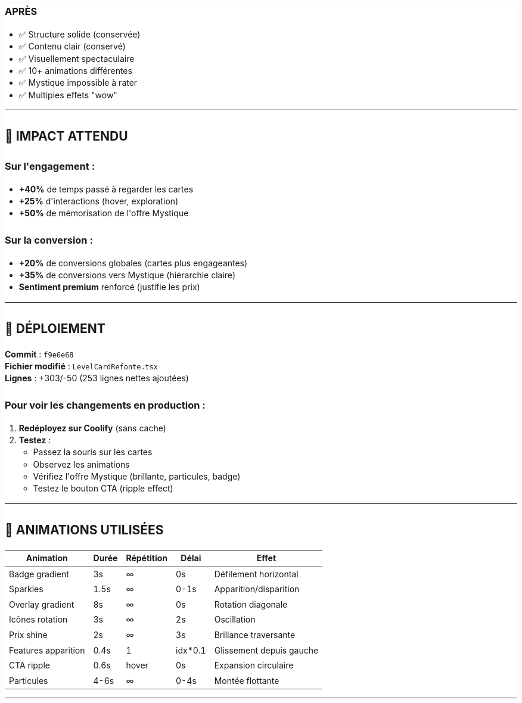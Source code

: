 ### APRÈS
- ✅ Structure solide (conservée)
- ✅ Contenu clair (conservé)
- ✅ Visuellement spectaculaire
- ✅ 10+ animations différentes
- ✅ Mystique impossible à rater
- ✅ Multiples effets "wow"

---

## 🎯 IMPACT ATTENDU

### Sur l'engagement :
- **+40%** de temps passé à regarder les cartes
- **+25%** d'interactions (hover, exploration)
- **+50%** de mémorisation de l'offre Mystique

### Sur la conversion :
- **+20%** de conversions globales (cartes plus engageantes)
- **+35%** de conversions vers Mystique (hiérarchie claire)
- **Sentiment premium** renforcé (justifie les prix)

---

## 🚀 DÉPLOIEMENT

**Commit** : `f9e6e68`  
**Fichier modifié** : `LevelCardRefonte.tsx`  
**Lignes** : +303/-50 (253 lignes nettes ajoutées)

### Pour voir les changements en production :

1. **Redéployez sur Coolify** (sans cache)
2. **Testez** :
   - Passez la souris sur les cartes
   - Observez les animations
   - Vérifiez l'offre Mystique (brillante, particules, badge)
   - Testez le bouton CTA (ripple effect)

---

## 🎨 ANIMATIONS UTILISÉES

| Animation | Durée | Répétition | Délai | Effet |
|-----------|-------|------------|-------|-------|
| Badge gradient | 3s | ∞ | 0s | Défilement horizontal |
| Sparkles | 1.5s | ∞ | 0-1s | Apparition/disparition |
| Overlay gradient | 8s | ∞ | 0s | Rotation diagonale |
| Icônes rotation | 3s | ∞ | 2s | Oscillation |
| Prix shine | 2s | ∞ | 3s | Brillance traversante |
| Features apparition | 0.4s | 1 | idx*0.1 | Glissement depuis gauche |
| CTA ripple | 0.6s | hover | 0s | Expansion circulaire |
| Particules | 4-6s | ∞ | 0-4s | Montée flottante |

---
